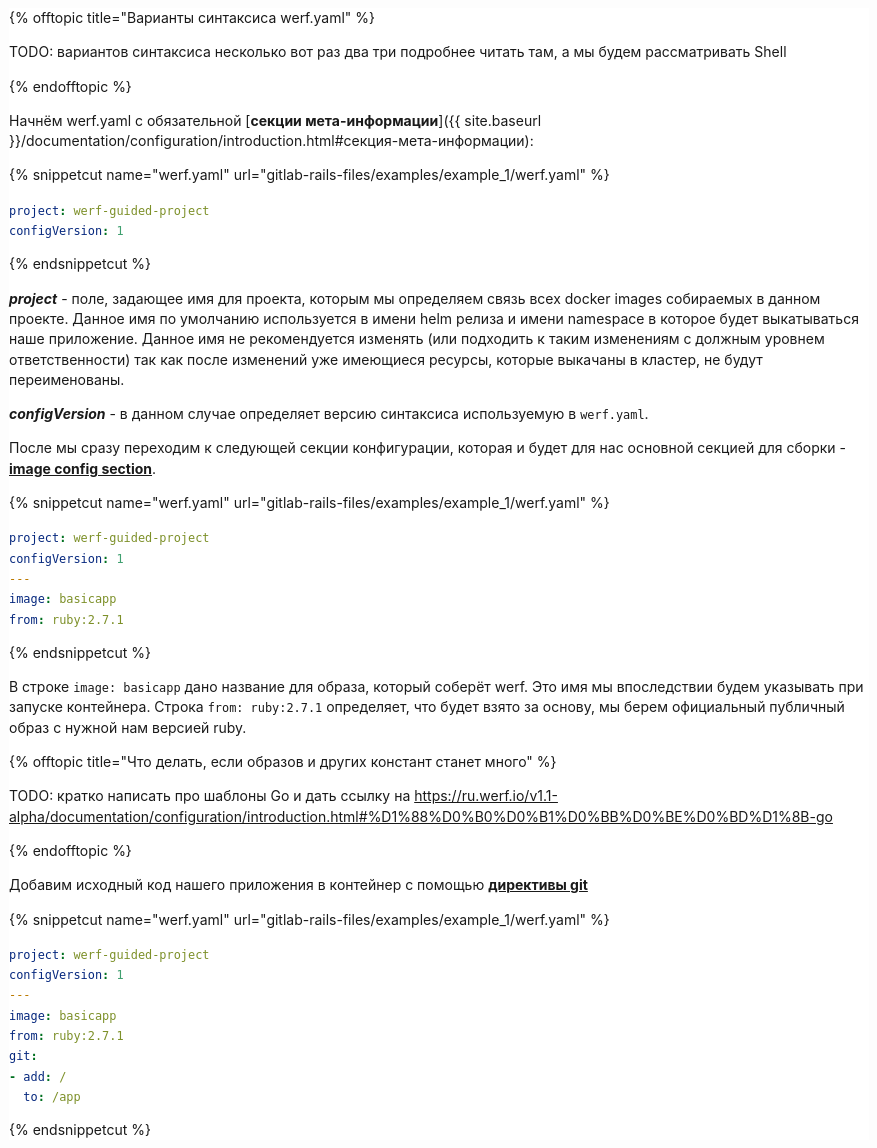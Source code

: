 {% offtopic title="Варианты синтаксиса werf.yaml" %}

TODO: вариантов синтаксиса несколько вот раз два три подробнее читать там, а мы будем рассматривать Shell

{% endofftopic %}

Начнём werf.yaml с обязательной [**секции мета-информации**]({{ site.baseurl }}/documentation/configuration/introduction.html#секция-мета-информации):

{% snippetcut name="werf.yaml" url="gitlab-rails-files/examples/example_1/werf.yaml" %}
```yaml
project: werf-guided-project
configVersion: 1
```
{% endsnippetcut %}

**_project_** - поле, задающее имя для проекта, которым мы определяем связь всех docker images собираемых в данном проекте. Данное имя по умолчанию используется в имени helm релиза и имени namespace в которое будет выкатываться наше приложение. Данное имя не рекомендуется изменять (или подходить к таким изменениям с должным уровнем ответственности) так как после изменений уже имеющиеся ресурсы, которые выкачаны в кластер, не будут переименованы.

**_configVersion_** - в данном случае определяет версию синтаксиса используемую в `werf.yaml`.

После мы сразу переходим к следующей секции конфигурации, которая и будет для нас основной секцией для сборки - [**image config section**](https://ru.werf.io/v1.1-alpha/documentation/configuration/introduction.html#%D1%81%D0%B5%D0%BA%D1%86%D0%B8%D1%8F-%D0%BE%D0%B1%D1%80%D0%B0%D0%B7%D0%B0).

{% snippetcut name="werf.yaml" url="gitlab-rails-files/examples/example_1/werf.yaml" %}
```yaml
project: werf-guided-project
configVersion: 1
---
image: basicapp
from: ruby:2.7.1
```
{% endsnippetcut %}

В строке `image: basicapp` дано название для образа, который соберёт werf. Это имя мы впоследствии будем указывать при запуске контейнера. Строка `from: ruby:2.7.1` определяет, что будет взято за основу, мы берем официальный публичный образ с нужной нам версией ruby.

{% offtopic title="Что делать, если образов и других констант станет много" %}

TODO: кратко написать про шаблоны Go и дать ссылку на https://ru.werf.io/v1.1-alpha/documentation/configuration/introduction.html#%D1%88%D0%B0%D0%B1%D0%BB%D0%BE%D0%BD%D1%8B-go

{% endofftopic %}

Добавим исходный код нашего приложения в контейнер с помощью [**директивы git**](https://ru.werf.io/v1.1-alpha/documentation/configuration/stapel_image/git_directive.html)

{% snippetcut name="werf.yaml" url="gitlab-rails-files/examples/example_1/werf.yaml" %}
```yaml
project: werf-guided-project
configVersion: 1
---
image: basicapp
from: ruby:2.7.1
git:
- add: /
  to: /app
```
{% endsnippetcut %}
